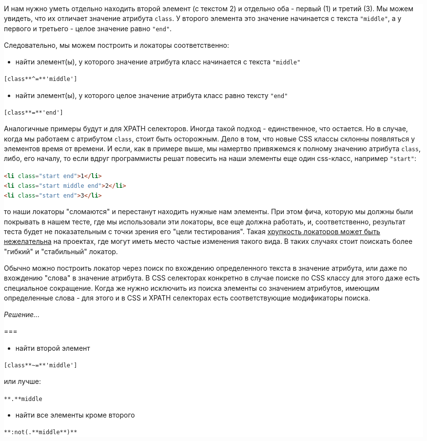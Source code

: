 И нам нужно уметь отдельно находить второй элемент (с текстом 2) и отдельно оба - первый (1) и третий (3). Мы можем увидеть, что их отличает значение атрибута `class`. У второго элемента это значение начинается с текста `"middle"`, а у первого и третьего - целое значение равно `"end"`.

Следовательно, мы можем построить и локаторы соответственно:
- найти элемент(ы), у которого значение атрибута класс начинается с текста `"middle"`

```poetry
[class**^=**'middle']
```

- найти элемент(ы), у которого целое значение атрибута класс равно тексту `"end"`

```poetry
[class**=**'end']
```

Аналогичные примеры будут и для XPATH селекторов. Иногда такой подход - единственное, что остается. Но в случае, когда мы работаем с атрибутом `class`, стоит быть осторожным.  Дело в том, что новые CSS классы склонны появляться у элементов время от времени. И если, как в примере выше, мы намертво привяжемся к полному значению атрибута `class`, либо, его началу, то если вдруг программисты решат повесить на наши элементы еще один css-класс, например `"start"`:

```html
<li class="start end">1</li>
<li class="start middle end">2</li>
<li class="start end">3</li>
```

то наши локаторы "сломаются" и перестанут находить нужные нам элементы. При этом фича, которую мы должны были покрывать в нашем тесте, где мы использовали эти локаторы, все еще должна работать, и, соответственно, результат теста будет не показательным с точки зрения его "цели тестирования". Такая [хрупкость локаторов может быть нежелательна](./00-03-01-Q-selene-and-css.md#strict-or-stable-locators) на проектах, где могут иметь место частые изменения такого вида. В таких случаях стоит поискать более "гибкий" и "стабильный" локатор.

Обычно можно построить локатор через поиск по вхождению определенного текста в значение атрибута, или даже по вхождению "слова" в значение атрибута. В CSS селекторах конкретно в случае поиске по CSS классу для этого даже есть специальное сокращение. Когда же нужно исключить из поиска элементы со значением атрибутов, имеющим определенные слова - для этого и в CSS и XPATH селекторах есть соответствующие модификаторы поиска.

*Решение...*

===

- найти второй элемент

```poetry
[class**~=**'middle']
```
или лучше:

```poetry
**.**middle
```
- найти все элементы кроме второго

```poetry
**:not(.**middle**)**
```

